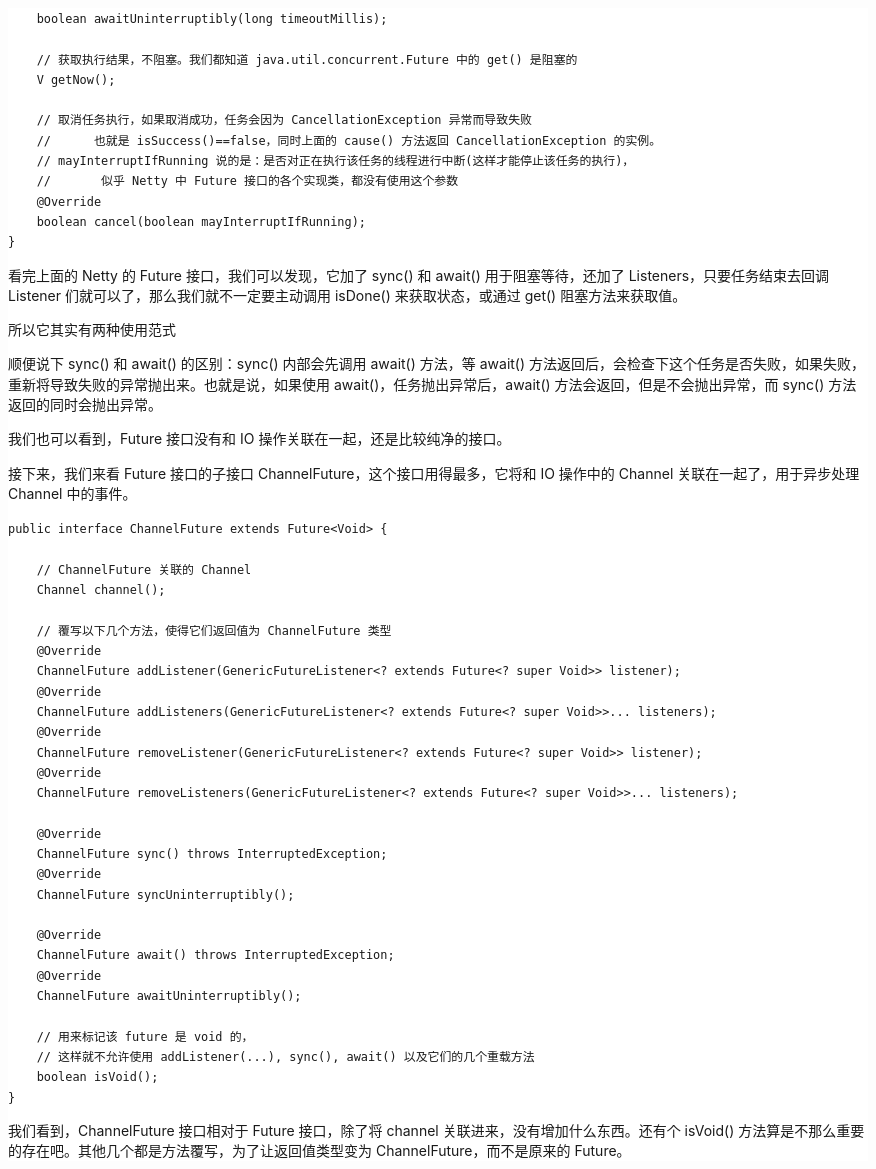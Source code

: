 ```
    boolean awaitUninterruptibly(long timeoutMillis);

    // 获取执行结果，不阻塞。我们都知道 java.util.concurrent.Future 中的 get() 是阻塞的
    V getNow();

    // 取消任务执行，如果取消成功，任务会因为 CancellationException 异常而导致失败
    //      也就是 isSuccess()==false，同时上面的 cause() 方法返回 CancellationException 的实例。
    // mayInterruptIfRunning 说的是：是否对正在执行该任务的线程进行中断(这样才能停止该任务的执行)，
    //       似乎 Netty 中 Future 接口的各个实现类，都没有使用这个参数
    @Override
    boolean cancel(boolean mayInterruptIfRunning);
}
```
看完上面的 Netty 的 Future 接口，我们可以发现，它加了 sync() 和 await() 用于阻塞等待，还加了 Listeners，只要任务结束去回调 Listener 们就可以了，那么我们就不一定要主动调用 isDone() 来获取状态，或通过 get() 阻塞方法来获取值。

所以它其实有两种使用范式

顺便说下 sync() 和 await() 的区别：sync() 内部会先调用 await() 方法，等 await() 方法返回后，会检查下这个任务是否失败，如果失败，重新将导致失败的异常抛出来。也就是说，如果使用 await()，任务抛出异常后，await() 方法会返回，但是不会抛出异常，而 sync() 方法返回的同时会抛出异常。

我们也可以看到，Future 接口没有和 IO 操作关联在一起，还是比较纯净的接口。

接下来，我们来看 Future 接口的子接口 ChannelFuture，这个接口用得最多，它将和 IO 操作中的 Channel 关联在一起了，用于异步处理 Channel 中的事件。

```
public interface ChannelFuture extends Future<Void> {

    // ChannelFuture 关联的 Channel
    Channel channel();

    // 覆写以下几个方法，使得它们返回值为 ChannelFuture 类型 
    @Override
    ChannelFuture addListener(GenericFutureListener<? extends Future<? super Void>> listener);
    @Override
    ChannelFuture addListeners(GenericFutureListener<? extends Future<? super Void>>... listeners);
    @Override
    ChannelFuture removeListener(GenericFutureListener<? extends Future<? super Void>> listener);
    @Override
    ChannelFuture removeListeners(GenericFutureListener<? extends Future<? super Void>>... listeners);

    @Override
    ChannelFuture sync() throws InterruptedException;
    @Override
    ChannelFuture syncUninterruptibly();

    @Override
    ChannelFuture await() throws InterruptedException;
    @Override
    ChannelFuture awaitUninterruptibly();

    // 用来标记该 future 是 void 的，
    // 这样就不允许使用 addListener(...), sync(), await() 以及它们的几个重载方法
    boolean isVoid();
}
```
我们看到，ChannelFuture 接口相对于 Future 接口，除了将 channel 关联进来，没有增加什么东西。还有个 isVoid() 方法算是不那么重要的存在吧。其他几个都是方法覆写，为了让返回值类型变为 ChannelFuture，而不是原来的 Future。
